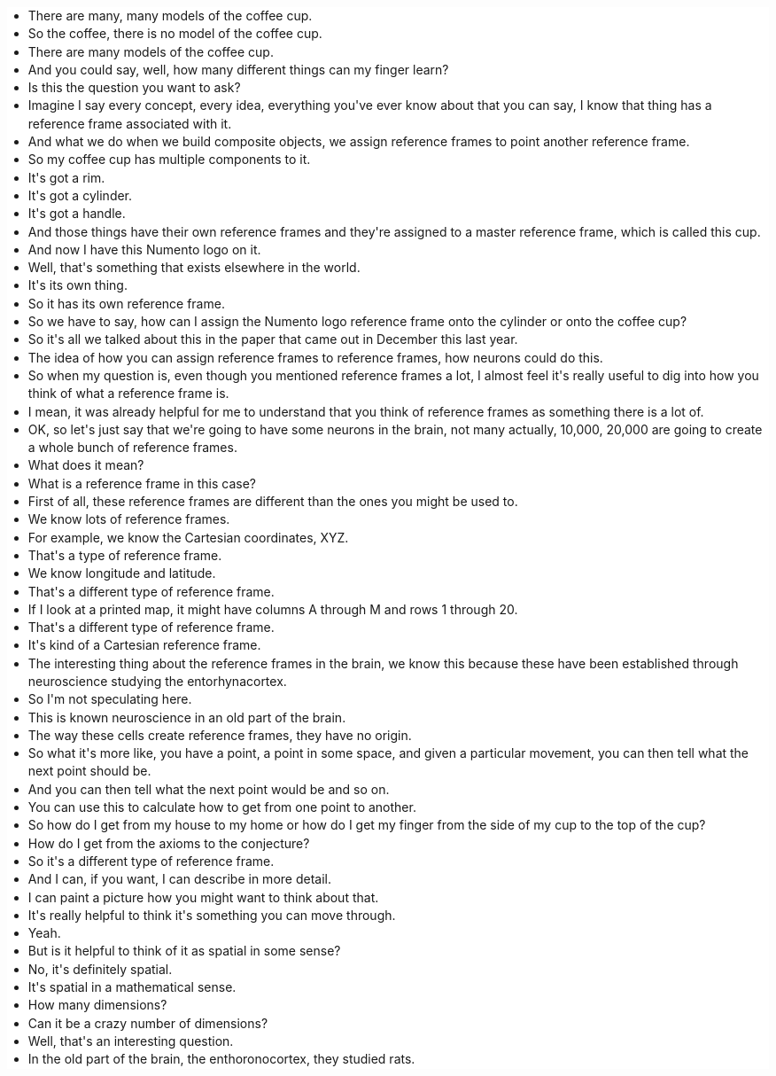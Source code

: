 *  There are many, many models of the coffee cup.
*  So the coffee, there is no model of the coffee cup.
*  There are many models of the coffee cup.
*  And you could say, well, how many different things can my finger learn?
*  Is this the question you want to ask?
*  Imagine I say every concept, every idea, everything you've ever know about that you can say, I know that thing has a reference frame associated with it.
*  And what we do when we build composite objects, we assign reference frames to point another reference frame.
*  So my coffee cup has multiple components to it.
*  It's got a rim.
*  It's got a cylinder.
*  It's got a handle.
*  And those things have their own reference frames and they're assigned to a master reference frame, which is called this cup.
*  And now I have this Numento logo on it.
*  Well, that's something that exists elsewhere in the world.
*  It's its own thing.
*  So it has its own reference frame.
*  So we have to say, how can I assign the Numento logo reference frame onto the cylinder or onto the coffee cup?
*  So it's all we talked about this in the paper that came out in December this last year.
*  The idea of how you can assign reference frames to reference frames, how neurons could do this.
*  So when my question is, even though you mentioned reference frames a lot, I almost feel it's really useful to dig into how you think of what a reference frame is.
*  I mean, it was already helpful for me to understand that you think of reference frames as something there is a lot of.
*  OK, so let's just say that we're going to have some neurons in the brain, not many actually, 10,000, 20,000 are going to create a whole bunch of reference frames.
*  What does it mean?
*  What is a reference frame in this case?
*  First of all, these reference frames are different than the ones you might be used to.
*  We know lots of reference frames.
*  For example, we know the Cartesian coordinates, XYZ.
*  That's a type of reference frame.
*  We know longitude and latitude.
*  That's a different type of reference frame.
*  If I look at a printed map, it might have columns A through M and rows 1 through 20.
*  That's a different type of reference frame.
*  It's kind of a Cartesian reference frame.
*  The interesting thing about the reference frames in the brain, we know this because these have been established through neuroscience studying the entorhynacortex.
*  So I'm not speculating here.
*  This is known neuroscience in an old part of the brain.
*  The way these cells create reference frames, they have no origin.
*  So what it's more like, you have a point, a point in some space, and given a particular movement, you can then tell what the next point should be.
*  And you can then tell what the next point would be and so on.
*  You can use this to calculate how to get from one point to another.
*  So how do I get from my house to my home or how do I get my finger from the side of my cup to the top of the cup?
*  How do I get from the axioms to the conjecture?
*  So it's a different type of reference frame.
*  And I can, if you want, I can describe in more detail.
*  I can paint a picture how you might want to think about that.
*  It's really helpful to think it's something you can move through.
*  Yeah.
*  But is it helpful to think of it as spatial in some sense?
*  No, it's definitely spatial.
*  It's spatial in a mathematical sense.
*  How many dimensions?
*  Can it be a crazy number of dimensions?
*  Well, that's an interesting question.
*  In the old part of the brain, the enthoronocortex, they studied rats.